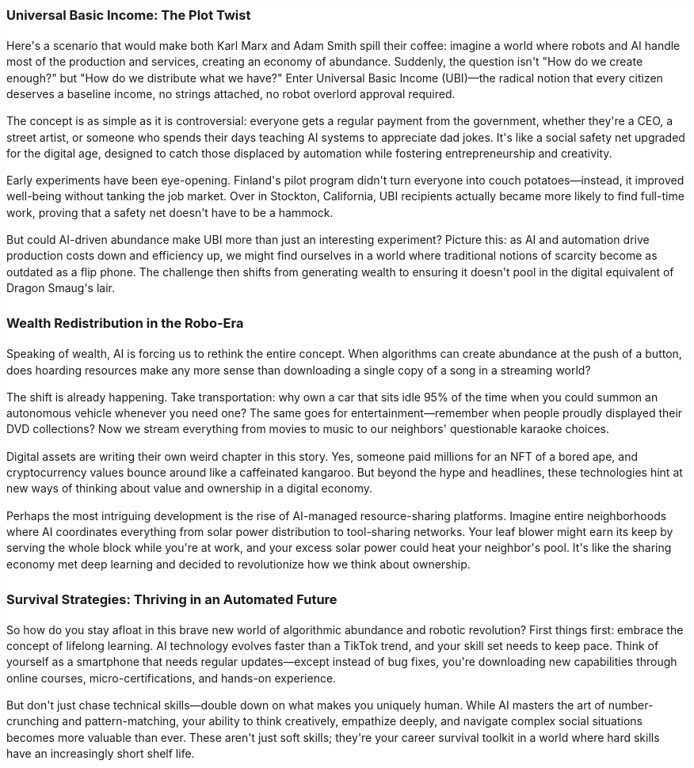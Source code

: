 ### Universal Basic Income: The Plot Twist

Here's a scenario that would make both Karl Marx and Adam Smith spill their coffee: imagine a world where robots and AI handle most of the production and services, creating an economy of abundance. Suddenly, the question isn't "How do we create enough?" but "How do we distribute what we have?" Enter Universal Basic Income (UBI)—the radical notion that every citizen deserves a baseline income, no strings attached, no robot overlord approval required.

The concept is as simple as it is controversial: everyone gets a regular payment from the government, whether they're a CEO, a street artist, or someone who spends their days teaching AI systems to appreciate dad jokes. It's like a social safety net upgraded for the digital age, designed to catch those displaced by automation while fostering entrepreneurship and creativity.

Early experiments have been eye-opening. Finland's pilot program didn't turn everyone into couch potatoes—instead, it improved well-being without tanking the job market. Over in Stockton, California, UBI recipients actually became more likely to find full-time work, proving that a safety net doesn't have to be a hammock.

But could AI-driven abundance make UBI more than just an interesting experiment? Picture this: as AI and automation drive production costs down and efficiency up, we might find ourselves in a world where traditional notions of scarcity become as outdated as a flip phone. The challenge then shifts from generating wealth to ensuring it doesn't pool in the digital equivalent of Dragon Smaug's lair.

### Wealth Redistribution in the Robo-Era

Speaking of wealth, AI is forcing us to rethink the entire concept. When algorithms can create abundance at the push of a button, does hoarding resources make any more sense than downloading a single copy of a song in a streaming world?

The shift is already happening. Take transportation: why own a car that sits idle 95% of the time when you could summon an autonomous vehicle whenever you need one? The same goes for entertainment—remember when people proudly displayed their DVD collections? Now we stream everything from movies to music to our neighbors' questionable karaoke choices.

Digital assets are writing their own weird chapter in this story. Yes, someone paid millions for an NFT of a bored ape, and cryptocurrency values bounce around like a caffeinated kangaroo. But beyond the hype and headlines, these technologies hint at new ways of thinking about value and ownership in a digital economy.

Perhaps the most intriguing development is the rise of AI-managed resource-sharing platforms. Imagine entire neighborhoods where AI coordinates everything from solar power distribution to tool-sharing networks. Your leaf blower might earn its keep by serving the whole block while you're at work, and your excess solar power could heat your neighbor's pool. It's like the sharing economy met deep learning and decided to revolutionize how we think about ownership.

### Survival Strategies: Thriving in an Automated Future

So how do you stay afloat in this brave new world of algorithmic abundance and robotic revolution? First things first: embrace the concept of lifelong learning. AI technology evolves faster than a TikTok trend, and your skill set needs to keep pace. Think of yourself as a smartphone that needs regular updates—except instead of bug fixes, you're downloading new capabilities through online courses, micro-certifications, and hands-on experience.

But don't just chase technical skills—double down on what makes you uniquely human. While AI masters the art of number-crunching and pattern-matching, your ability to think creatively, empathize deeply, and navigate complex social situations becomes more valuable than ever. These aren't just soft skills; they're your career survival toolkit in a world where hard skills have an increasingly short shelf life.
